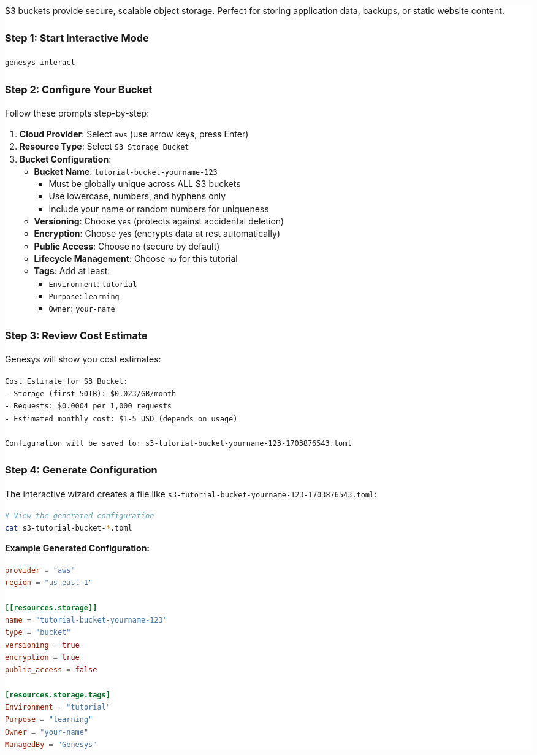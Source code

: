 S3 buckets provide secure, scalable object storage. Perfect for storing application data, backups, or static website content.

### Step 1: Start Interactive Mode

```bash
genesys interact
```

### Step 2: Configure Your Bucket

Follow these prompts step-by-step:

1. **Cloud Provider**: Select `aws` (use arrow keys, press Enter)
2. **Resource Type**: Select `S3 Storage Bucket` 
3. **Bucket Configuration**:
   - **Bucket Name**: `tutorial-bucket-yourname-123` 
     - Must be globally unique across ALL S3 buckets
     - Use lowercase, numbers, and hyphens only
     - Include your name or random numbers for uniqueness
   - **Versioning**: Choose `yes` (protects against accidental deletion)
   - **Encryption**: Choose `yes` (encrypts data at rest automatically) 
   - **Public Access**: Choose `no` (secure by default)
   - **Lifecycle Management**: Choose `no` for this tutorial
   - **Tags**: Add at least:
     - `Environment`: `tutorial`
     - `Purpose`: `learning`
     - `Owner`: `your-name`

### Step 3: Review Cost Estimate

Genesys will show you cost estimates:
```
Cost Estimate for S3 Bucket:
- Storage (first 50TB): $0.023/GB/month
- Requests: $0.0004 per 1,000 requests  
- Estimated monthly cost: $1-5 USD (depends on usage)

Configuration will be saved to: s3-tutorial-bucket-yourname-123-1703876543.toml
```

### Step 4: Generate Configuration

The interactive wizard creates a file like `s3-tutorial-bucket-yourname-123-1703876543.toml`:

```bash
# View the generated configuration
cat s3-tutorial-bucket-*.toml
```

**Example Generated Configuration:**
```toml
provider = "aws"
region = "us-east-1"

[[resources.storage]]
name = "tutorial-bucket-yourname-123"
type = "bucket"
versioning = true
encryption = true
public_access = false

[resources.storage.tags]
Environment = "tutorial"
Purpose = "learning"
Owner = "your-name"
ManagedBy = "Genesys"
```
